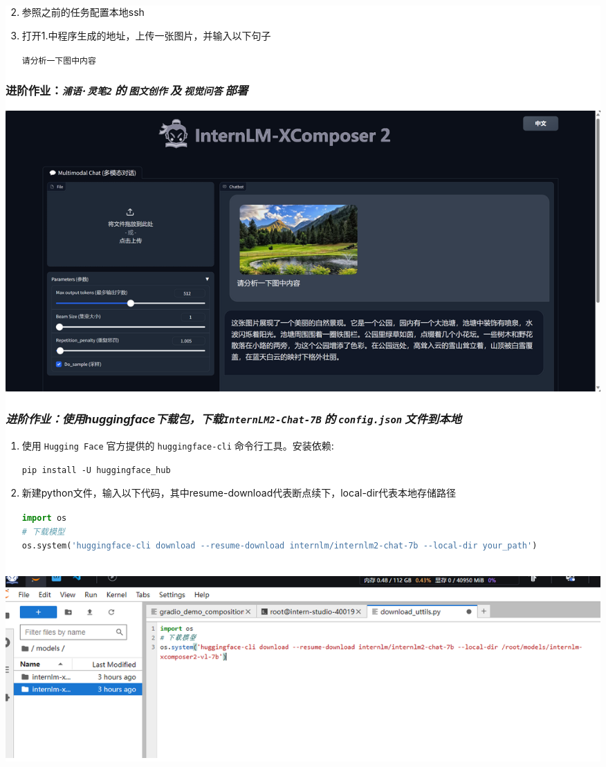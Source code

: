 2. 参照之前的任务配置本地ssh

3. 打开1.中程序生成的地址，上传一张图片，并输入以下句子

   ```
   请分析一下图中内容
   ```

### 	进阶作业：*`浦语·灵笔2` 的 `图文创作` 及 `视觉问答` 部署*

![image-20240401124042727](https://github.com/WangXuCh/InternIM2-learning-record/blob/main/typora-user-images/image-20240401124042727.png)

### *进阶作业：使用huggingface下载包，下载`InternLM2-Chat-7B` 的 `config.json` 文件到本地*

1. 使用 `Hugging Face` 官方提供的 `huggingface-cli` 命令行工具。安装依赖:

   ```
   pip install -U huggingface_hub
   ```

2. 新建python文件，输入以下代码，其中resume-download代表断点续下，local-dir代表本地存储路径

   ```python
   import os
   # 下载模型
   os.system('huggingface-cli download --resume-download internlm/internlm2-chat-7b --local-dir your_path')
   ```

​	![image-20240401125100191](https://github.com/WangXuCh/InternIM2-learning-record/blob/main/typora-user-images/image-20240401125100191.png)
